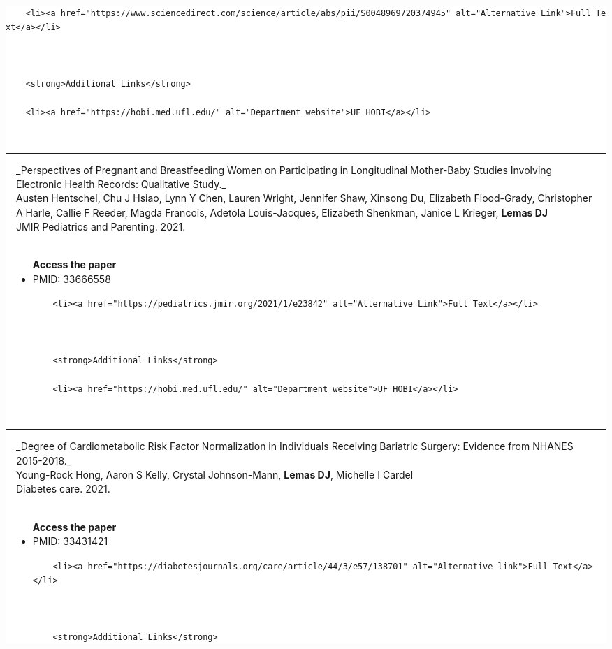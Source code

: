         <li><a href="https://www.sciencedirect.com/science/article/abs/pii/S0048969720374945" alt="Alternative Link">Full Text</a></li>
        
        
        
        <strong>Additional Links</strong>
        
        <li><a href="https://hobi.med.ufl.edu/" alt="Department website">UF HOBI</a></li>
        
</ul>
</div>
<br>
<hr>

<div class="row" style="padding-top: 60px; padding-left: 15px; padding-right: 15px; margin-top: -60px;" id="">
<div class="tip" markdown="1">_Perspectives of Pregnant and Breastfeeding Women on Participating in Longitudinal Mother-Baby Studies Involving Electronic Health Records: Qualitative Study._<br>Austen Hentschel, Chu J Hsiao, Lynn Y Chen, Lauren Wright, Jennifer Shaw, Xinsong Du, Elizabeth Flood-Grady, Christopher A Harle, Callie F Reeder, Magda Francois, Adetola Louis-Jacques, Elizabeth Shenkman, Janice L Krieger, <strong>Lemas DJ</strong><br>JMIR Pediatrics and Parenting. 2021.
</div>
<ul class="col-sm-6">
        <br>
        <strong>Access the paper</strong>
        <li>PMID:  33666558<a href="https://pubmed.ncbi.nlm.nih.gov/33431421/" alt="Pubmed link: "> </a></li>
        
        <li><a href="https://pediatrics.jmir.org/2021/1/e23842" alt="Alternative Link">Full Text</a></li>
        
        
        
        <strong>Additional Links</strong>
        
        <li><a href="https://hobi.med.ufl.edu/" alt="Department website">UF HOBI</a></li>
        
</ul>
</div>
<br>
<hr>

<div class="row" style="padding-top: 60px; padding-left: 15px; padding-right: 15px; margin-top: -60px;" id="">
<div class="tip" markdown="1">_Degree of Cardiometabolic Risk Factor Normalization in Individuals Receiving Bariatric Surgery: Evidence from NHANES 2015-2018._<br>Young-Rock Hong, Aaron S Kelly, Crystal Johnson-Mann, <strong>Lemas DJ</strong>, Michelle I Cardel<br>Diabetes care. 2021.
</div>
<ul class="col-sm-6">
        <br>
        <strong>Access the paper</strong>
        <li>PMID: 33431421<a href="https://pubmed.ncbi.nlm.nih.gov/33431421/" alt="Pubmed link: "> </a></li>
        
        <li><a href="https://diabetesjournals.org/care/article/44/3/e57/138701" alt="Alternative link">Full Text</a></li>
        
        
        
        <strong>Additional Links</strong>
        